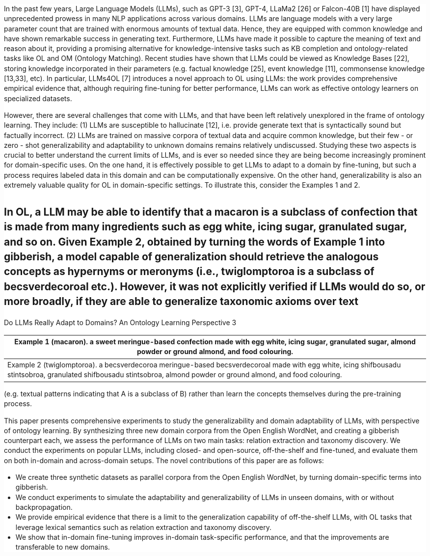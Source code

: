 In the past few years, Large Language Models (LLMs), such as GPT-3 [3], GPT-4, LLaMa2 [26] or Falcon-40B [1] have displayed unprecedented prowess in many NLP applications across various domains. LLMs are language models with a very large parameter count that are trained with enormous amounts of textual data. Hence, they are equipped with common knowledge and have shown remarkable success in generating text. Furthermore, LLMs have made it possible to capture the meaning of text and reason about it, providing a promising alternative for knowledge-intensive tasks such as KB completion and ontology-related tasks like OL and OM (Ontology Matching). Recent studies have shown that LLMs could be viewed as Knowledge Bases [22], storing knowledge incorporated in their parameters (e.g. factual knowledge [25], event knowledge [11], commonsense knowledge [13,33], etc). In particular, LLMs4OL [7] introduces a novel approach to OL using LLMs: the work provides comprehensive empirical evidence that, although requiring fine-tuning for better performance, LLMs can work as effective ontology learners on specialized datasets.

However, there are several challenges that come with LLMs, and that have been left relatively unexplored in the frame of ontology learning. They include: (1) LLMs are susceptible to hallucinate [12], i.e. provide generate text that is syntactically sound but factually incorrect. (2) LLMs are trained on massive corpora of textual data and acquire common knowledge, but their few - or zero - shot generalizability and adaptability to unknown domains remains relatively undiscussed. Studying these two aspects is crucial to better understand the current limits of LLMs, and is ever so needed since they are being become increasingly prominent for domain-specific uses. On the one hand, it is effectively possible to get LLMs to adapt to a domain by fine-tuning, but such a process requires labeled data in this domain and can be computationally expensive. On the other hand, generalizability is also an extremely valuable quality for OL in domain-specific settings. To illustrate this, consider the Examples 1 and 2.

In OL, a LLM may be able to identify that a macaron is a subclass of confection that is made from many ingredients such as egg white, icing sugar, granulated sugar, and so on. Given Example 2, obtained by turning the words of Example 1 into gibberish, a model capable of generalization should retrieve the analogous concepts as hypernyms or meronyms (i.e., twiglomptoroa is a subclass of becsverdecoroal etc.). However, it was not explicitly verified if LLMs would do so, or more broadly, if they are able to generalize taxonomic axioms over text
---
Do LLMs Really Adapt to Domains? An Ontology Learning Perspective    3

| Example 1 (macaron). a sweet meringue-based confection made with egg white, icing sugar, granulated sugar, almond powder or ground almond, and food colouring. |
|---|
| Example 2 (twiglomptoroa). a becsverdecoroa meringue-based becsverdecoroal made with egg white, icing shifbousadu stintsobroa, granulated shifbousadu stintsobroa, almond powder or ground almond, and food colouring. |

(e.g. textual patterns indicating that A is a subclass of B) rather than learn the concepts themselves during the pre-training process.

This paper presents comprehensive experiments to study the generalizability and domain adaptability of LLMs, with perspective of ontology learning. By synthesizing three new domain corpora from the Open English WordNet, and creating a gibberish counterpart each, we assess the performance of LLMs on two main tasks: relation extraction and taxonomy discovery. We conduct the experiments on popular LLMs, including closed- and open-source, off-the-shelf and fine-tuned, and evaluate them on both in-domain and across-domain setups. The novel contributions of this paper are as follows:

- We create three synthetic datasets as parallel corpora from the Open English WordNet, by turning domain-specific terms into gibberish.
- We conduct experiments to simulate the adaptability and generalizability of LLMs in unseen domains, with or without backpropagation.
- We provide empirical evidence that there is a limit to the generalization capability of off-the-shelf LLMs, with OL tasks that leverage lexical semantics such as relation extraction and taxonomy discovery.
- We show that in-domain fine-tuning improves in-domain task-specific performance, and that the improvements are transferable to new domains.
